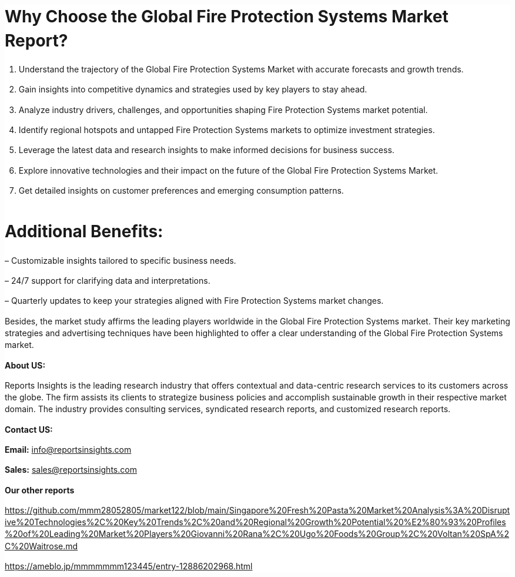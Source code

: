 # <strong>Why Choose the Global Fire Protection Systems Market Report?</strong>

1. Understand the trajectory of the Global Fire Protection Systems Market with accurate forecasts and growth trends.

2. Gain insights into competitive dynamics and strategies used by key players to stay ahead.

3. Analyze industry drivers, challenges, and opportunities shaping Fire Protection Systems market potential.

4. Identify regional hotspots and untapped Fire Protection Systems markets to optimize investment strategies.

5. Leverage the latest data and research insights to make informed decisions for business success.

6. Explore innovative technologies and their impact on the future of the Global Fire Protection Systems Market.

7. Get detailed insights on customer preferences and emerging consumption patterns.

# <strong>Additional Benefits:</strong>

– Customizable insights tailored to specific business needs.

– 24/7 support for clarifying data and interpretations.

– Quarterly updates to keep your strategies aligned with Fire Protection Systems market changes.

Besides, the market study affirms the leading players worldwide in the Global Fire Protection Systems market. Their key marketing strategies and advertising techniques have been highlighted to offer a clear understanding of the Global Fire Protection Systems market.

<strong><strong>About US</strong>:</strong>

Reports Insights is the leading research industry that offers contextual and data-centric research services to its customers across the globe. The firm assists its clients to strategize business policies and accomplish sustainable growth in their respective market domain. The industry provides consulting services, syndicated research reports, and customized research reports.

<strong>Contact US:</strong>

<p class=><b>Email:</b> <a href=mailto:info@reportsinsights.com>info@reportsinsights.com</a></p>
<p class=><b>Sales:</b> <a href=mailto:sales@reportsinsights.com>sales@reportsinsights.com</a></p>

<strong>Our other reports</strong>

<a href=https://github.com/mmm28052805/market122/blob/main/Singapore%20Fresh%20Pasta%20Market%20Analysis%3A%20Disruptive%20Technologies%2C%20Key%20Trends%2C%20and%20Regional%20Growth%20Potential%20%E2%80%93%20Profiles%20of%20Leading%20Market%20Players%20Giovanni%20Rana%2C%20Ugo%20Foods%20Group%2C%20Voltan%20SpA%2C%20Waitrose.md>https://github.com/mmm28052805/market122/blob/main/Singapore%20Fresh%20Pasta%20Market%20Analysis%3A%20Disruptive%20Technologies%2C%20Key%20Trends%2C%20and%20Regional%20Growth%20Potential%20%E2%80%93%20Profiles%20of%20Leading%20Market%20Players%20Giovanni%20Rana%2C%20Ugo%20Foods%20Group%2C%20Voltan%20SpA%2C%20Waitrose.md</a>

<a href=https://ameblo.jp/mmmmmmm123445/entry-12886202968.html>https://ameblo.jp/mmmmmmm123445/entry-12886202968.html</a>
